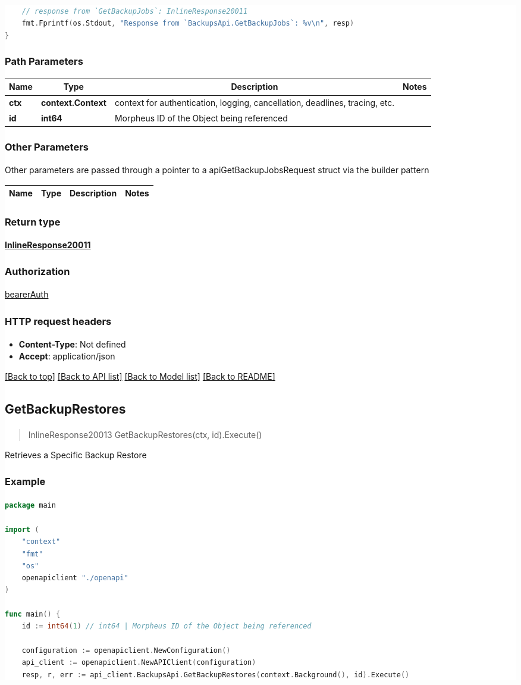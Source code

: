 ```go
    // response from `GetBackupJobs`: InlineResponse20011
    fmt.Fprintf(os.Stdout, "Response from `BackupsApi.GetBackupJobs`: %v\n", resp)
}
```

### Path Parameters


Name | Type | Description  | Notes
------------- | ------------- | ------------- | -------------
**ctx** | **context.Context** | context for authentication, logging, cancellation, deadlines, tracing, etc.
**id** | **int64** | Morpheus ID of the Object being referenced | 

### Other Parameters

Other parameters are passed through a pointer to a apiGetBackupJobsRequest struct via the builder pattern


Name | Type | Description  | Notes
------------- | ------------- | ------------- | -------------


### Return type

[**InlineResponse20011**](inline_response_200_11.md)

### Authorization

[bearerAuth](../README.md#bearerAuth)

### HTTP request headers

- **Content-Type**: Not defined
- **Accept**: application/json

[[Back to top]](#) [[Back to API list]](../README.md#documentation-for-api-endpoints)
[[Back to Model list]](../README.md#documentation-for-models)
[[Back to README]](../README.md)


## GetBackupRestores

> InlineResponse20013 GetBackupRestores(ctx, id).Execute()

Retrieves a Specific Backup Restore



### Example

```go
package main

import (
    "context"
    "fmt"
    "os"
    openapiclient "./openapi"
)

func main() {
    id := int64(1) // int64 | Morpheus ID of the Object being referenced

    configuration := openapiclient.NewConfiguration()
    api_client := openapiclient.NewAPIClient(configuration)
    resp, r, err := api_client.BackupsApi.GetBackupRestores(context.Background(), id).Execute()
```